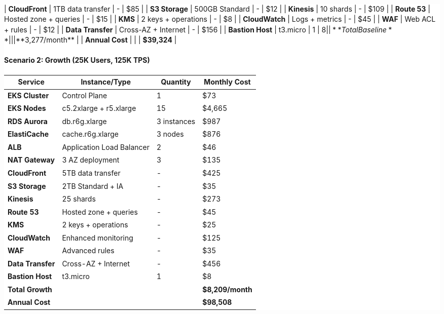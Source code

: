 | **CloudFront** | 1TB data transfer | - | $85 |
| **S3 Storage** | 500GB Standard | - | $12 |
| **Kinesis** | 10 shards | - | $109 |
| **Route 53** | Hosted zone + queries | - | $15 |
| **KMS** | 2 keys + operations | - | $8 |
| **CloudWatch** | Logs + metrics | - | $45 |
| **WAF** | Web ACL + rules | - | $12 |
| **Data Transfer** | Cross-AZ + Internet | - | $156 |
| **Bastion Host** | t3.micro | 1 | $8 |
| **Total Baseline** | | | **$3,277/month** |
| **Annual Cost** | | | **$39,324** |

#### **Scenario 2: Growth (25K Users, 125K TPS)**
| Service | Instance/Type | Quantity | Monthly Cost |
|---------|---------------|----------|-------------|
| **EKS Cluster** | Control Plane | 1 | $73 |
| **EKS Nodes** | c5.2xlarge + r5.xlarge | 15 | $4,665 |
| **RDS Aurora** | db.r6g.xlarge | 3 instances | $987 |
| **ElastiCache** | cache.r6g.xlarge | 3 nodes | $876 |
| **ALB** | Application Load Balancer | 2 | $46 |
| **NAT Gateway** | 3 AZ deployment | 3 | $135 |
| **CloudFront** | 5TB data transfer | - | $425 |
| **S3 Storage** | 2TB Standard + IA | - | $35 |
| **Kinesis** | 25 shards | - | $273 |
| **Route 53** | Hosted zone + queries | - | $45 |
| **KMS** | 2 keys + operations | - | $25 |
| **CloudWatch** | Enhanced monitoring | - | $125 |
| **WAF** | Advanced rules | - | $35 |
| **Data Transfer** | Cross-AZ + Internet | - | $456 |
| **Bastion Host** | t3.micro | 1 | $8 |
| **Total Growth** | | | **$8,209/month** |
| **Annual Cost** | | | **$98,508** |
